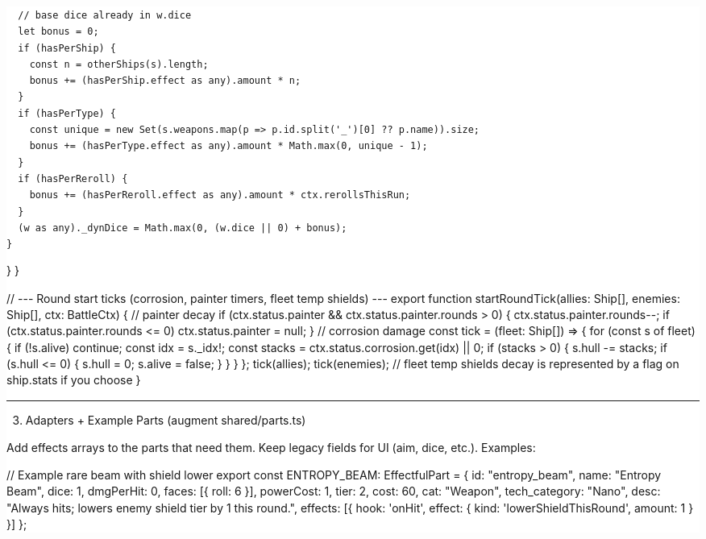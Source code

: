       // base dice already in w.dice
      let bonus = 0;
      if (hasPerShip) {
        const n = otherShips(s).length;
        bonus += (hasPerShip.effect as any).amount * n;
      }
      if (hasPerType) {
        const unique = new Set(s.weapons.map(p => p.id.split('_')[0] ?? p.name)).size;
        bonus += (hasPerType.effect as any).amount * Math.max(0, unique - 1);
      }
      if (hasPerReroll) {
        bonus += (hasPerReroll.effect as any).amount * ctx.rerollsThisRun;
      }
      (w as any)._dynDice = Math.max(0, (w.dice || 0) + bonus);
    }
  }
}

// --- Round start ticks (corrosion, painter timers, fleet temp shields) ---
export function startRoundTick(allies: Ship[], enemies: Ship[], ctx: BattleCtx) {
  // painter decay
  if (ctx.status.painter && ctx.status.painter.rounds > 0) {
    ctx.status.painter.rounds--;
    if (ctx.status.painter.rounds <= 0) ctx.status.painter = null;
  }
  // corrosion damage
  const tick = (fleet: Ship[]) => {
    for (const s of fleet) {
      if (!s.alive) continue;
      const idx = s._idx!;
      const stacks = ctx.status.corrosion.get(idx) || 0;
      if (stacks > 0) {
        s.hull -= stacks;
        if (s.hull <= 0) { s.hull = 0; s.alive = false; }
      }
    }
  };
  tick(allies); tick(enemies);
  // fleet temp shields decay is represented by a flag on ship.stats if you choose
}


---

3) Adapters + Example Parts (augment shared/parts.ts)

Add effects arrays to the parts that need them. Keep legacy fields for UI (aim, dice, etc.). Examples:

// Example rare beam with shield lower
export const ENTROPY_BEAM: EffectfulPart = {
  id: "entropy_beam",
  name: "Entropy Beam",
  dice: 1, dmgPerHit: 0,
  faces: [{ roll: 6 }],
  powerCost: 1, tier: 2, cost: 60,
  cat: "Weapon", tech_category: "Nano",
  desc: "Always hits; lowers enemy shield tier by 1 this round.",
  effects: [{ hook: 'onHit', effect: { kind: 'lowerShieldThisRound', amount: 1 } }]
};
